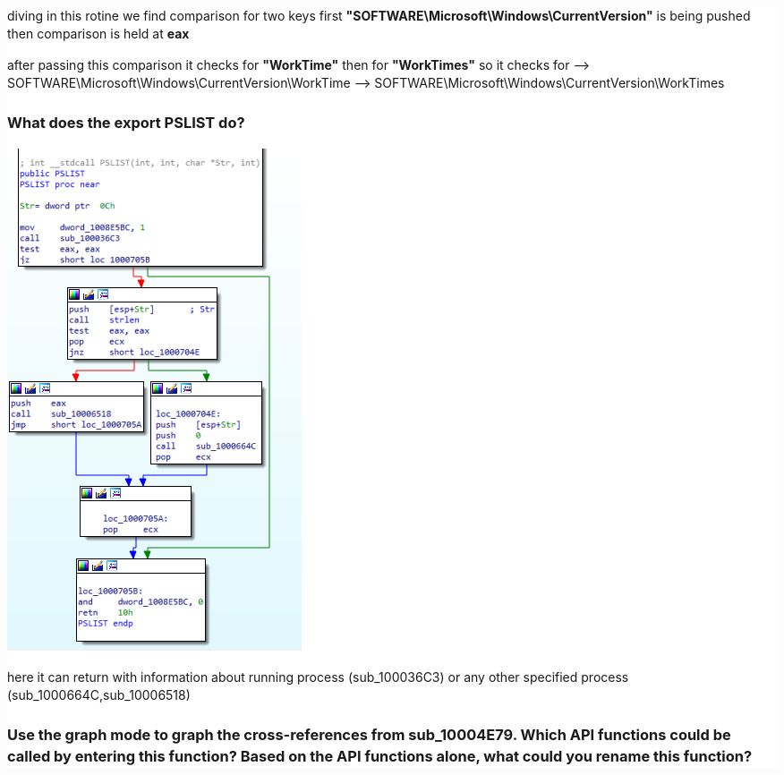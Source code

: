 diving in this rotine we find comparison for two keys
first **"SOFTWARE\Microsoft\Windows\CurrentVersion"** is being pushed then comparison is held at **eax**

after passing this comparison it checks for **"WorkTime"** then for **"WorkTimes"**
so it checks for 
--> SOFTWARE\Microsoft\Windows\CurrentVersion\WorkTime
--> SOFTWARE\Microsoft\Windows\CurrentVersion\WorkTimes

### What does the export PSLIST do?

![PSLIST](/assets/images/malware-analysis/sol-practical%20malware%20analysis/lab%205-1/pics/PSLIST.png)

here it can return with information about running process (sub_100036C3) or any other specified process (sub_1000664C,sub_10006518)

### Use the graph mode to graph the cross-references from sub_10004E79. Which API functions could be called by entering this function? Based on the API functions alone, what could you rename this function?
